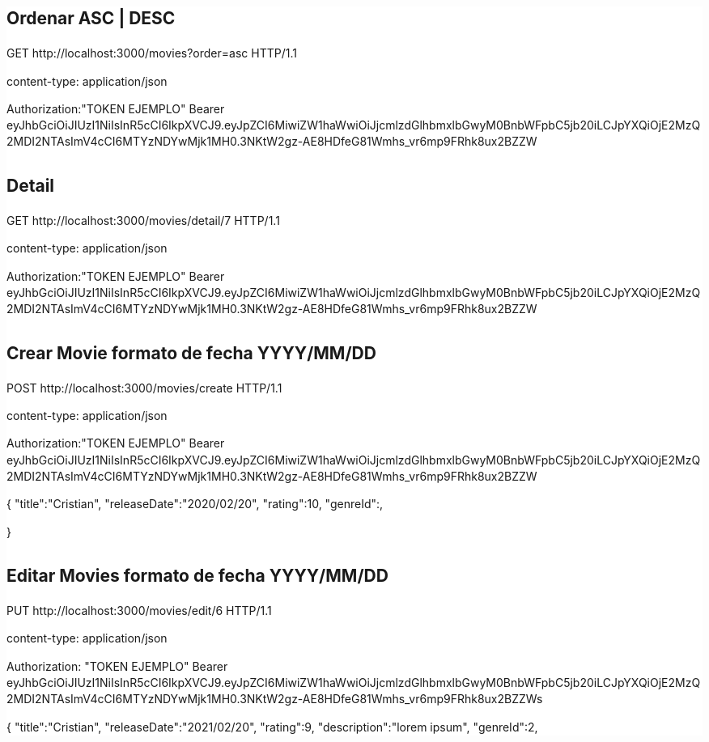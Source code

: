 ###

## Ordenar ASC | DESC
GET http://localhost:3000/movies?order=asc HTTP/1.1
<p>content-type: application/json</p>
<p>Authorization:"TOKEN EJEMPLO" Bearer eyJhbGciOiJIUzI1NiIsInR5cCI6IkpXVCJ9.eyJpZCI6MiwiZW1haWwiOiJjcmlzdGlhbmxlbGwyM0BnbWFpbC5jb20iLCJpYXQiOjE2MzQ2MDI2NTAsImV4cCI6MTYzNDYwMjk1MH0.3NKtW2gz-AE8HDfeG81Wmhs_vr6mp9FRhk8ux2BZZW</p>

###


## Detail
GET http://localhost:3000/movies/detail/7 HTTP/1.1
<p>content-type: application/json</p>
<p>Authorization:"TOKEN EJEMPLO" Bearer eyJhbGciOiJIUzI1NiIsInR5cCI6IkpXVCJ9.eyJpZCI6MiwiZW1haWwiOiJjcmlzdGlhbmxlbGwyM0BnbWFpbC5jb20iLCJpYXQiOjE2MzQ2MDI2NTAsImV4cCI6MTYzNDYwMjk1MH0.3NKtW2gz-AE8HDfeG81Wmhs_vr6mp9FRhk8ux2BZZW</p>



###
## Crear Movie formato de fecha YYYY/MM/DD
POST  http://localhost:3000/movies/create HTTP/1.1
<p>content-type: application/json</p>
<p>Authorization:"TOKEN EJEMPLO" Bearer eyJhbGciOiJIUzI1NiIsInR5cCI6IkpXVCJ9.eyJpZCI6MiwiZW1haWwiOiJjcmlzdGlhbmxlbGwyM0BnbWFpbC5jb20iLCJpYXQiOjE2MzQ2MDI2NTAsImV4cCI6MTYzNDYwMjk1MH0.3NKtW2gz-AE8HDfeG81Wmhs_vr6mp9FRhk8ux2BZZW</p>

{
    "title":"Cristian",
    "releaseDate":"2020/02/20",
    "rating":10,
    "genreId":,

}
###

## Editar Movies formato de fecha YYYY/MM/DD
PUT  http://localhost:3000/movies/edit/6 HTTP/1.1
<p>content-type: application/json</p>
<p>Authorization: "TOKEN EJEMPLO" Bearer eyJhbGciOiJIUzI1NiIsInR5cCI6IkpXVCJ9.eyJpZCI6MiwiZW1haWwiOiJjcmlzdGlhbmxlbGwyM0BnbWFpbC5jb20iLCJpYXQiOjE2MzQ2MDI2NTAsImV4cCI6MTYzNDYwMjk1MH0.3NKtW2gz-AE8HDfeG81Wmhs_vr6mp9FRhk8ux2BZZWs</p>

{
    "title":"Cristian",
    "releaseDate":"2021/02/20",
    "rating":9,
    "description":"lorem ipsum",
    "genreId":2,

